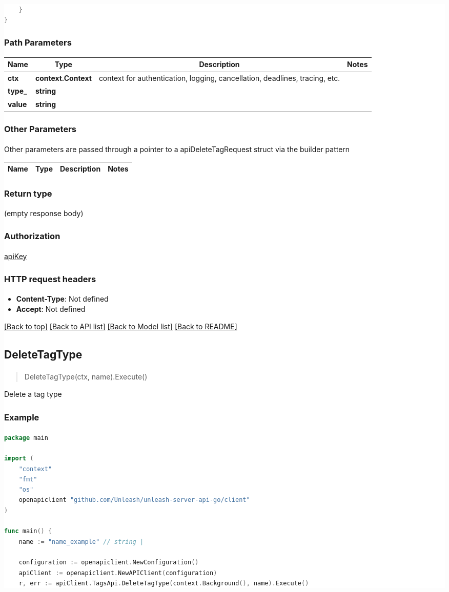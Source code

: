```go
    }
}
```

### Path Parameters


Name | Type | Description  | Notes
------------- | ------------- | ------------- | -------------
**ctx** | **context.Context** | context for authentication, logging, cancellation, deadlines, tracing, etc.
**type_** | **string** |  | 
**value** | **string** |  | 

### Other Parameters

Other parameters are passed through a pointer to a apiDeleteTagRequest struct via the builder pattern


Name | Type | Description  | Notes
------------- | ------------- | ------------- | -------------



### Return type

 (empty response body)

### Authorization

[apiKey](../README.md#apiKey)

### HTTP request headers

- **Content-Type**: Not defined
- **Accept**: Not defined

[[Back to top]](#) [[Back to API list]](../README.md#documentation-for-api-endpoints)
[[Back to Model list]](../README.md#documentation-for-models)
[[Back to README]](../README.md)


## DeleteTagType

> DeleteTagType(ctx, name).Execute()

Delete a tag type



### Example

```go
package main

import (
    "context"
    "fmt"
    "os"
    openapiclient "github.com/Unleash/unleash-server-api-go/client"
)

func main() {
    name := "name_example" // string | 

    configuration := openapiclient.NewConfiguration()
    apiClient := openapiclient.NewAPIClient(configuration)
    r, err := apiClient.TagsApi.DeleteTagType(context.Background(), name).Execute()
```